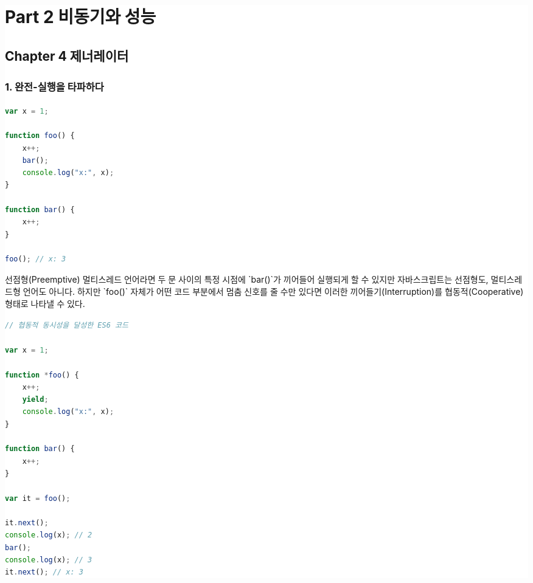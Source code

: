 # Part 2 비동기와 성능

## Chapter 4 제너레이터

### 1. 완전-실행을 타파하다

```javascript
var x = 1;

function foo() {
    x++;
    bar();
    console.log("x:", x);
}

function bar() {
    x++;
}

foo(); // x: 3
```

<p>
    선점형(Preemptive) 멀티스레드 언어라면 두 문 사이의 특정 시점에 `bar()`가 끼어들어 실행되게 할 수 있지만 자바스크립트는 선점형도, 멀티스레드형 언어도 아니다. 하지만 `foo()` 자체가 어떤 코드 부분에서 멈춤 신호를 줄 수만 있다면 이러한 끼어들기(Interruption)를 협동적(Cooperative) 형태로 나타낼 수 있다.
</p>

```javascript
// 협동적 동시성을 달성한 ES6 코드

var x = 1;

function *foo() {
    x++;
    yield;
    console.log("x:", x);
}

function bar() {
    x++;
}

var it = foo();

it.next();
console.log(x); // 2
bar();
console.log(x); // 3
it.next(); // x: 3
```
